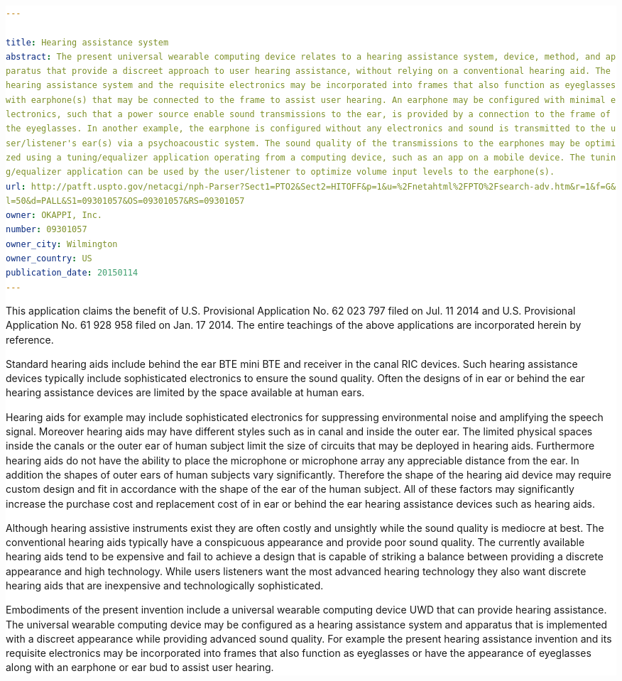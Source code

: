 ```yaml
---

title: Hearing assistance system
abstract: The present universal wearable computing device relates to a hearing assistance system, device, method, and apparatus that provide a discreet approach to user hearing assistance, without relying on a conventional hearing aid. The hearing assistance system and the requisite electronics may be incorporated into frames that also function as eyeglasses with earphone(s) that may be connected to the frame to assist user hearing. An earphone may be configured with minimal electronics, such that a power source enable sound transmissions to the ear, is provided by a connection to the frame of the eyeglasses. In another example, the earphone is configured without any electronics and sound is transmitted to the user/listener's ear(s) via a psychoacoustic system. The sound quality of the transmissions to the earphones may be optimized using a tuning/equalizer application operating from a computing device, such as an app on a mobile device. The tuning/equalizer application can be used by the user/listener to optimize volume input levels to the earphone(s).
url: http://patft.uspto.gov/netacgi/nph-Parser?Sect1=PTO2&Sect2=HITOFF&p=1&u=%2Fnetahtml%2FPTO%2Fsearch-adv.htm&r=1&f=G&l=50&d=PALL&S1=09301057&OS=09301057&RS=09301057
owner: OKAPPI, Inc.
number: 09301057
owner_city: Wilmington
owner_country: US
publication_date: 20150114
---
```

This application claims the benefit of U.S. Provisional Application No. 62 023 797 filed on Jul. 11 2014 and U.S. Provisional Application No. 61 928 958 filed on Jan. 17 2014. The entire teachings of the above applications are incorporated herein by reference.

Standard hearing aids include behind the ear BTE mini BTE and receiver in the canal RIC devices. Such hearing assistance devices typically include sophisticated electronics to ensure the sound quality. Often the designs of in ear or behind the ear hearing assistance devices are limited by the space available at human ears.

Hearing aids for example may include sophisticated electronics for suppressing environmental noise and amplifying the speech signal. Moreover hearing aids may have different styles such as in canal and inside the outer ear. The limited physical spaces inside the canals or the outer ear of human subject limit the size of circuits that may be deployed in hearing aids. Furthermore hearing aids do not have the ability to place the microphone or microphone array any appreciable distance from the ear. In addition the shapes of outer ears of human subjects vary significantly. Therefore the shape of the hearing aid device may require custom design and fit in accordance with the shape of the ear of the human subject. All of these factors may significantly increase the purchase cost and replacement cost of in ear or behind the ear hearing assistance devices such as hearing aids.

Although hearing assistive instruments exist they are often costly and unsightly while the sound quality is mediocre at best. The conventional hearing aids typically have a conspicuous appearance and provide poor sound quality. The currently available hearing aids tend to be expensive and fail to achieve a design that is capable of striking a balance between providing a discrete appearance and high technology. While users listeners want the most advanced hearing technology they also want discrete hearing aids that are inexpensive and technologically sophisticated.

Embodiments of the present invention include a universal wearable computing device UWD that can provide hearing assistance. The universal wearable computing device may be configured as a hearing assistance system and apparatus that is implemented with a discreet appearance while providing advanced sound quality. For example the present hearing assistance invention and its requisite electronics may be incorporated into frames that also function as eyeglasses or have the appearance of eyeglasses along with an earphone or ear bud to assist user hearing.

